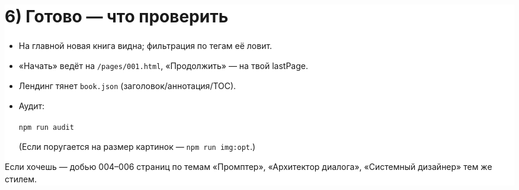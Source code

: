
# 6) Готово — что проверить

* На главной новая книга видна; фильтрация по тегам её ловит.
* «Начать» ведёт на `/pages/001.html`, «Продолжить» — на твой lastPage.
* Лендинг тянет `book.json` (заголовок/аннотация/TOC).
* Аудит:

  ```bash
  npm run audit
  ```

  (Если поругается на размер картинок — `npm run img:opt`.)

Если хочешь — добью 004–006 страниц по темам «Промптер», «Архитектор диалога», «Системный дизайнер» тем же стилем.
